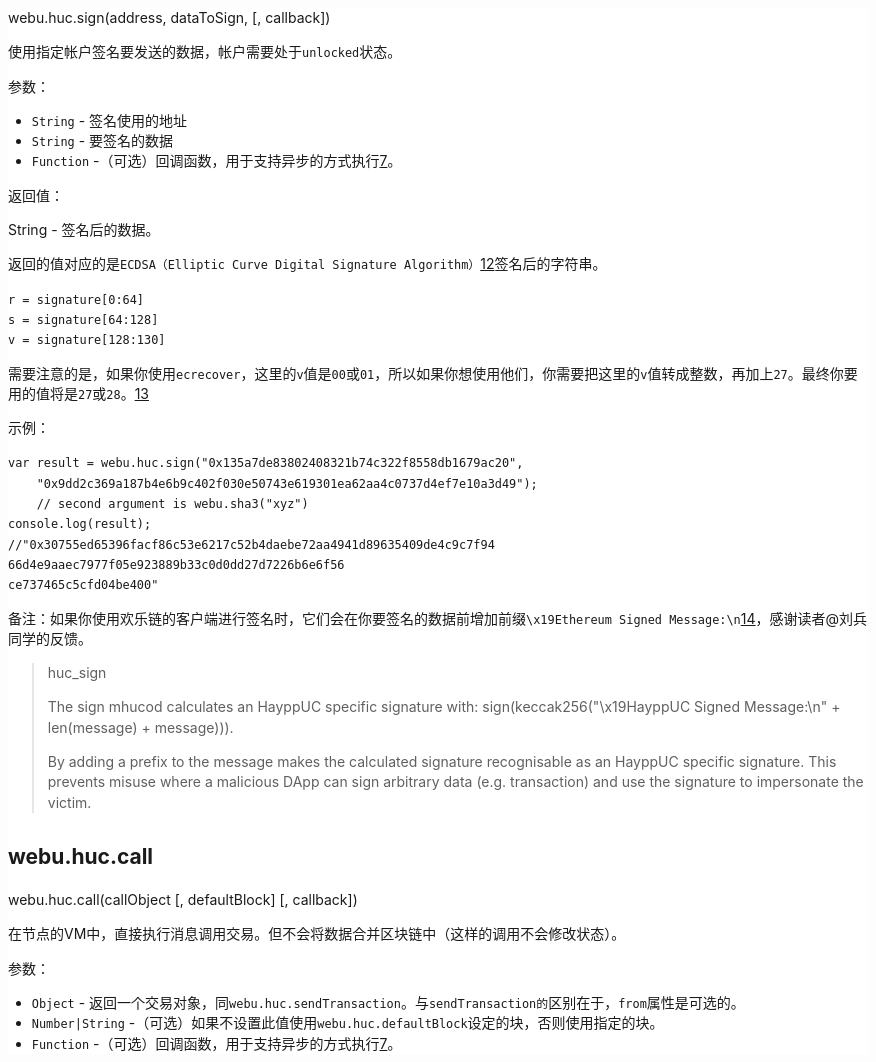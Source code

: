 webu.huc.sign(address, dataToSign, [, callback])

使用指定帐户签名要发送的数据，帐户需要处于`unlocked`状态。

参数：

- `String` - 签名使用的地址
- `String` - 要签名的数据
- `Function` -（可选）回调函数，用于支持异步的方式执行[7]({$url_app}refrence/#fn7)。

返回值：

String - 签名后的数据。

返回的值对应的是`ECDSA（Elliptic Curve Digital Signature Algorithm）`[12]({$url_app}refrence/#fn12)签名后的字符串。

```
r = signature[0:64]
s = signature[64:128]
v = signature[128:130]
```

需要注意的是，如果你使用`ecrecover`，这里的`v`值是`00`或`01`，所以如果你想使用他们，你需要把这里的`v`值转成整数，再加上`27`。最终你要用的值将是`27`或`28`。[13]({$url_app}refrence/#fn13)

示例：

```
var result = webu.huc.sign("0x135a7de83802408321b74c322f8558db1679ac20",
    "0x9dd2c369a187b4e6b9c402f030e50743e619301ea62aa4c0737d4ef7e10a3d49"); 
    // second argument is webu.sha3("xyz")
console.log(result); 
//"0x30755ed65396facf86c53e6217c52b4daebe72aa4941d89635409de4c9c7f94
66d4e9aaec7977f05e923889b33c0d0dd27d7226b6e6f56
ce737465c5cfd04be400"
```

备注：如果你使用欢乐链的客户端进行签名时，它们会在你要签名的数据前增加前缀`\x19Ethereum Signed Message:\n`[14]({$url_app}refrence/#fn14)，感谢读者@刘兵同学的反馈。

>huc_sign
>
>The sign mhucod calculates an HayppUC specific signature with: sign(keccak256("\x19HayppUC Signed Message:\n" + len(message) + message))).
>
>By adding a prefix to the message makes the calculated signature recognisable as an HayppUC specific signature. This prevents misuse where a malicious DApp can sign arbitrary data (e.g. transaction) and use the signature to impersonate the victim.

## webu.huc.call

webu.huc.call(callObject [, defaultBlock] [, callback])

在节点的VM中，直接执行消息调用交易。但不会将数据合并区块链中（这样的调用不会修改状态）。

参数：

- `Object` - 返回一个交易对象，同`webu.huc.sendTransaction`。与`sendTransaction的`区别在于，`from`属性是可选的。
- `Number|String` -（可选）如果不设置此值使用`webu.huc.defaultBlock`设定的块，否则使用指定的块。
- `Function` -（可选）回调函数，用于支持异步的方式执行[7]({$url_app}refrence/#fn7)。
